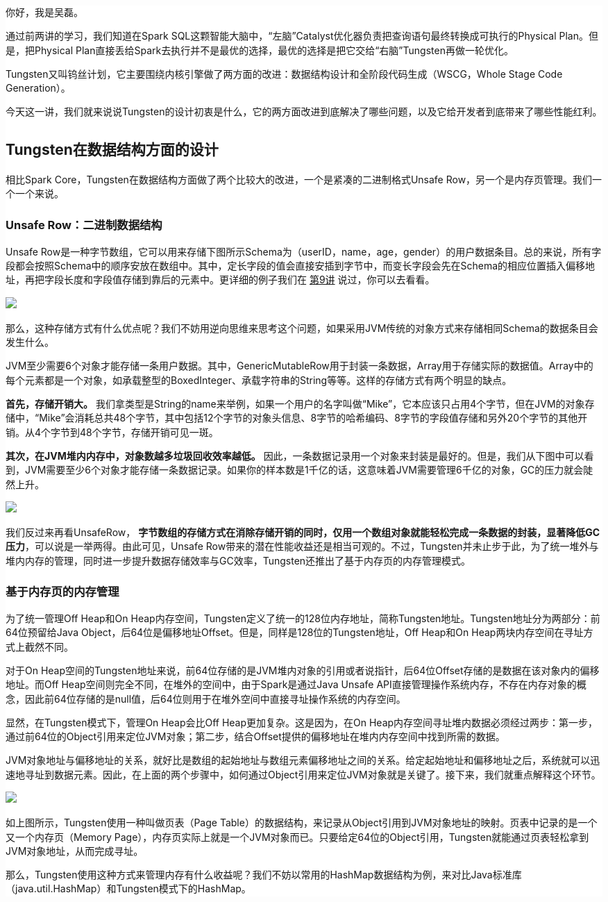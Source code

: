 你好，我是吴磊。

通过前两讲的学习，我们知道在Spark SQL这颗智能大脑中，“左脑”Catalyst优化器负责把查询语句最终转换成可执行的Physical Plan。但是，把Physical Plan直接丢给Spark去执行并不是最优的选择，最优的选择是把它交给“右脑”Tungsten再做一轮优化。

Tungsten又叫钨丝计划，它主要围绕内核引擎做了两方面的改进：数据结构设计和全阶段代码生成（WSCG，Whole Stage Code Generation）。

今天这一讲，我们就来说说Tungsten的设计初衷是什么，它的两方面改进到底解决了哪些问题，以及它给开发者到底带来了哪些性能红利。

## Tungsten在数据结构方面的设计

相比Spark Core，Tungsten在数据结构方面做了两个比较大的改进，一个是紧凑的二进制格式Unsafe Row，另一个是内存页管理。我们一个一个来说。

### Unsafe Row：二进制数据结构

Unsafe Row是一种字节数组，它可以用来存储下图所示Schema为（userID，name，age，gender）的用户数据条目。总的来说，所有字段都会按照Schema中的顺序安放在数组中。其中，定长字段的值会直接安插到字节中，而变长字段会先在Schema的相应位置插入偏移地址，再把字段长度和字段值存储到靠后的元素中。更详细的例子我们在 [第9讲](https://time.geekbang.org/column/article/357342) 说过，你可以去看看。

![](https://static001.geekbang.org/resource/image/51/2c/516c0e41e6757193533c8dfa33f9912c.jpg?wh=3549*1251)

那么，这种存储方式有什么优点呢？我们不妨用逆向思维来思考这个问题，如果采用JVM传统的对象方式来存储相同Schema的数据条目会发生什么。

JVM至少需要6个对象才能存储一条用户数据。其中，GenericMutableRow用于封装一条数据，Array用于存储实际的数据值。Array中的每个元素都是一个对象，如承载整型的BoxedInteger、承载字符串的String等等。这样的存储方式有两个明显的缺点。

**首先，存储开销大。** 我们拿类型是String的name来举例，如果一个用户的名字叫做“Mike”，它本应该只占用4个字节，但在JVM的对象存储中，“Mike”会消耗总共48个字节，其中包括12个字节的对象头信息、8字节的哈希编码、8字节的字段值存储和另外20个字节的其他开销。从4个字节到48个字节，存储开销可见一斑。

**其次，在JVM堆内内存中，对象数越多垃圾回收效率越低。** 因此，一条数据记录用一个对象来封装是最好的。但是，我们从下图中可以看到，JVM需要至少6个对象才能存储一条数据记录。如果你的样本数是1千亿的话，这意味着JVM需要管理6千亿的对象，GC的压力就会陡然上升。

![](https://static001.geekbang.org/resource/image/fd/69/fd00cf1364c800659a7d492cd25c6569.jpg?wh=2349*1539)

我们反过来再看UnsafeRow， **字节数组的存储方式在消除存储开销的同时，仅用一个数组对象就能轻松完成一条数据的封装，显著降低GC压力**，可以说是一举两得。由此可见，Unsafe Row带来的潜在性能收益还是相当可观的。不过，Tungsten并未止步于此，为了统一堆外与堆内内存的管理，同时进一步提升数据存储效率与GC效率，Tungsten还推出了基于内存页的内存管理模式。

### 基于内存页的内存管理

为了统一管理Off Heap和On Heap内存空间，Tungsten定义了统一的128位内存地址，简称Tungsten地址。Tungsten地址分为两部分：前64位预留给Java Object，后64位是偏移地址Offset。但是，同样是128位的Tungsten地址，Off Heap和On Heap两块内存空间在寻址方式上截然不同。

对于On Heap空间的Tungsten地址来说，前64位存储的是JVM堆内对象的引用或者说指针，后64位Offset存储的是数据在该对象内的偏移地址。而Off Heap空间则完全不同，在堆外的空间中，由于Spark是通过Java Unsafe API直接管理操作系统内存，不存在内存对象的概念，因此前64位存储的是null值，后64位则用于在堆外空间中直接寻址操作系统的内存空间。

显然，在Tungsten模式下，管理On Heap会比Off Heap更加复杂。这是因为，在On Heap内存空间寻址堆内数据必须经过两步：第一步，通过前64位的Object引用来定位JVM对象；第二步，结合Offset提供的偏移地址在堆内内存空间中找到所需的数据。

JVM对象地址与偏移地址的关系，就好比是数组的起始地址与数组元素偏移地址之间的关系。给定起始地址和偏移地址之后，系统就可以迅速地寻址到数据元素。因此，在上面的两个步骤中，如何通过Object引用来定位JVM对象就是关键了。接下来，我们就重点解释这个环节。

![](https://static001.geekbang.org/resource/image/90/47/904dc1d1846dddffe363e834ce892347.jpg?wh=3699*1599)

如上图所示，Tungsten使用一种叫做页表（Page Table）的数据结构，来记录从Object引用到JVM对象地址的映射。页表中记录的是一个又一个内存页（Memory Page），内存页实际上就是一个JVM对象而已。只要给定64位的Object引用，Tungsten就能通过页表轻松拿到JVM对象地址，从而完成寻址。

那么，Tungsten使用这种方式来管理内存有什么收益呢？我们不妨以常用的HashMap数据结构为例，来对比Java标准库（java.util.HashMap）和Tungsten模式下的HashMap。
